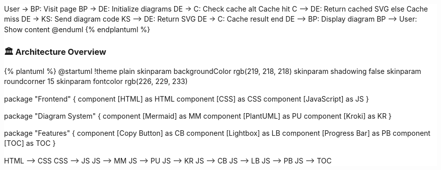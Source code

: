 User -> BP: Visit page
BP -> DE: Initialize diagrams
DE -> C: Check cache
alt Cache hit
    C --> DE: Return cached SVG
else Cache miss
    DE -> KS: Send diagram code
    KS --> DE: Return SVG
    DE -> C: Cache result
end
DE --> BP: Display diagram
BP --> User: Show content
@enduml
{% endplantuml %}

### 🏛️ Architecture Overview

{% plantuml %}
@startuml
!theme plain
skinparam backgroundColor rgb(219, 218, 218) 
skinparam shadowing false
skinparam roundcorner 15
skinparam fontcolor rgb(226, 229, 233)

package "Frontend" {
    component [HTML] as HTML
    component [CSS] as CSS
    component [JavaScript] as JS
}

package "Diagram System" {
    component [Mermaid] as MM
    component [PlantUML] as PU
    component [Kroki] as KR
}

package "Features" {
    component [Copy Button] as CB
    component [Lightbox] as LB
    component [Progress Bar] as PB
    component [TOC] as TOC
}

HTML --> CSS
CSS --> JS
JS --> MM
JS --> PU
JS --> KR
JS --> CB
JS --> LB
JS --> PB
JS --> TOC
